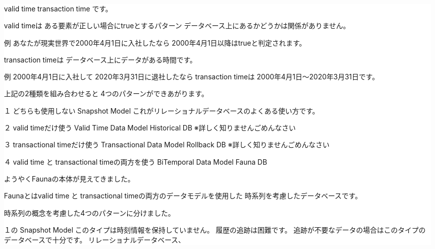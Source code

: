 valid time
transaction time
です。

valid timeは
ある要素が正しい場合にtrueとするパターン
データベース上にあるかどうかは関係がありません。

例
あなたが現実世界で2000年4月1日に入社したなら
2000年4月1日以降はtrueと判定されます。

transaction timeは
データベース上にデータがある時間です。

例
2000年4月1日に入社して
2020年3月31日に退社したなら
transaction timeは
2000年4月1日～2020年3月31日です。

上記の2種類を組み合わせると
4つのパターンができあがります。

１	どちらも使用しない
Snapshot Model
これがリレーショナルデータベースのよくある使い方です。

２	valid timeだけ使う
Valid Time Data Model
Historical DB
※詳しく知りませんごめんなさい

３
transactional timeだけ使う
Transactional Data Model
Rollback DB
※詳しく知りませんごめんなさい

４
valid time と transactional timeの両方を使う
BiTemporal Data Model
Fauna DB

ようやくFaunaの本体が見えてきました。

Faunaとはvalid time と transactional timeの両方のデータモデルを使用した
時系列を考慮したデータベースです。


時系列の概念を考慮した4つのパターンに分けました。

１の
Snapshot Model
このタイプは時刻情報を保持していません。
履歴の追跡は困難です。
追跡が不要なデータの場合はこのタイプのデータベースで十分です。
リレーショナルデータベース、
